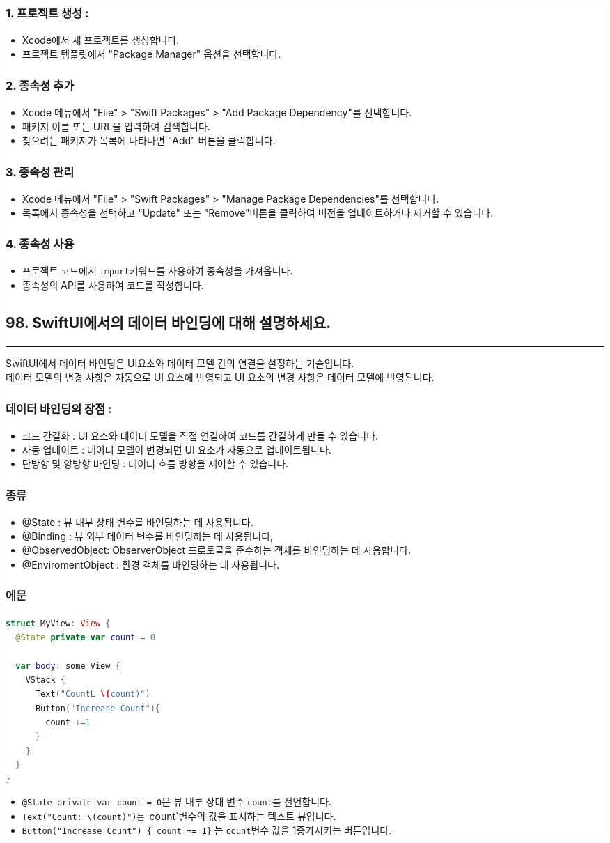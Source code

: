 ### 1. 프로젝트 생성 : 

* Xcode에서 새 프로젝트를 생성합니다.
* 프로젝트 템플릿에서 "Package Manager" 옵션을 선택합니다.

### 2. 종속성 추가

* Xcode 메뉴에서 "File" > "Swift Packages" > "Add Package Dependency"를 선택합니다.
* 패키지 이름 또는 URL을 입력하여 검색합니다.
* 찾으려는 패키지가 목록에 나타나면 "Add" 버튼을 클릭합니다.

### 3. 종속성 관리

* Xcode 메뉴에서 "File" > "Swift Packages" > "Manage Package Dependencies"를 선택합니다.
* 목록에서 종속성을 선택하고 "Update" 또는 "Remove"버튼을 클릭하여 버전을 업데이트하거나 제거할 수 있습니다.

### 4. 종속성 사용

* 프로젝트 코드에서 `import`키워드를 사용하여 종속성을 가져옵니다.
* 종속성의 API를 사용하여 코드를 작성합니다.


## 98. SwiftUI에서의 데이터 바인딩에 대해 설명하세요.
---
SwiftUI에서 데이터 바인딩은 UI요소와 데이터 모델 간의 연결을 설정하는 기술입니다.  
데이터 모델의 변경 사항은 자동으로 UI 요소에 반영되고 UI 요소의 변경 사항은 데이터 모델에 반영됩니다.

### 데이터 바인딩의 장점 : 

* 코드 간결화 : UI 요소와 데이터 모델을 직접 연결하여 코드를 간결하게 만들 수 있습니다.
* 자동 업데이트 : 데이터 모델이 변경되면 UI 요소가 자동으로 업데이트됩니다.
* 단방향 및 양방향 바인딩 : 데이터 흐름 방향을 제어할 수 있습니다.

### 종류

* @State : 뷰 내부 상태 변수를 바인딩하는 데 사용됩니다.
* @Binding : 뷰 외부 데이터 변수를 바인딩하는 데 사용됩니다,
* @ObservedObject: ObserverObject 프로토콜을 준수하는 객체를 바인딩하는 데 사용합니다.
* @EnviromentObject : 환경 객체를 바인딩하는 데 사용됩니다.

### 에문
```swift
struct MyView: View { 
  @State private var count = 0

  var body: some View { 
    VStack { 
      Text("CountL \(count)")
      Button("Increase Count"){
        count +=1
      }
    }
  }
}
```
* `@State private var count = 0`은 뷰 내부 상태 변수 `count`를 선언합니다.
* `Text("Count: \(count)")는 `count`변수의 값을 표시하는 텍스트 뷰입니다.
* `Button("Increase Count") { count += 1}` 는 `count`변수 값을 1증가시키는 버튼입니다.
